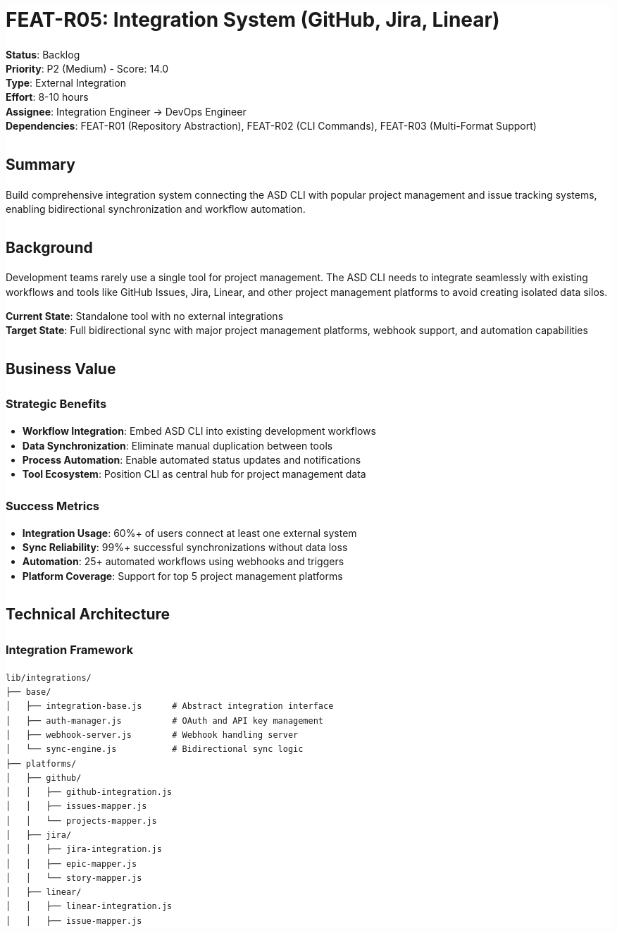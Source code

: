 # FEAT-R05: Integration System (GitHub, Jira, Linear)

**Status**: Backlog  
**Priority**: P2 (Medium) - Score: 14.0  
**Type**: External Integration  
**Effort**: 8-10 hours  
**Assignee**: Integration Engineer → DevOps Engineer  
**Dependencies**: FEAT-R01 (Repository Abstraction), FEAT-R02 (CLI Commands), FEAT-R03 (Multi-Format Support)

## Summary

Build comprehensive integration system connecting the ASD CLI with popular project management and issue tracking systems, enabling bidirectional synchronization and workflow automation.

## Background

Development teams rarely use a single tool for project management. The ASD CLI needs to integrate seamlessly with existing workflows and tools like GitHub Issues, Jira, Linear, and other project management platforms to avoid creating isolated data silos.

**Current State**: Standalone tool with no external integrations  
**Target State**: Full bidirectional sync with major project management platforms, webhook support, and automation capabilities

## Business Value

### Strategic Benefits
- **Workflow Integration**: Embed ASD CLI into existing development workflows
- **Data Synchronization**: Eliminate manual duplication between tools
- **Process Automation**: Enable automated status updates and notifications
- **Tool Ecosystem**: Position CLI as central hub for project management data

### Success Metrics
- **Integration Usage**: 60%+ of users connect at least one external system
- **Sync Reliability**: 99%+ successful synchronizations without data loss
- **Automation**: 25+ automated workflows using webhooks and triggers
- **Platform Coverage**: Support for top 5 project management platforms

## Technical Architecture

### Integration Framework
```
lib/integrations/
├── base/
│   ├── integration-base.js      # Abstract integration interface
│   ├── auth-manager.js          # OAuth and API key management
│   ├── webhook-server.js        # Webhook handling server
│   └── sync-engine.js           # Bidirectional sync logic
├── platforms/
│   ├── github/
│   │   ├── github-integration.js
│   │   ├── issues-mapper.js
│   │   └── projects-mapper.js
│   ├── jira/
│   │   ├── jira-integration.js
│   │   ├── epic-mapper.js
│   │   └── story-mapper.js
│   ├── linear/
│   │   ├── linear-integration.js
│   │   ├── issue-mapper.js
```